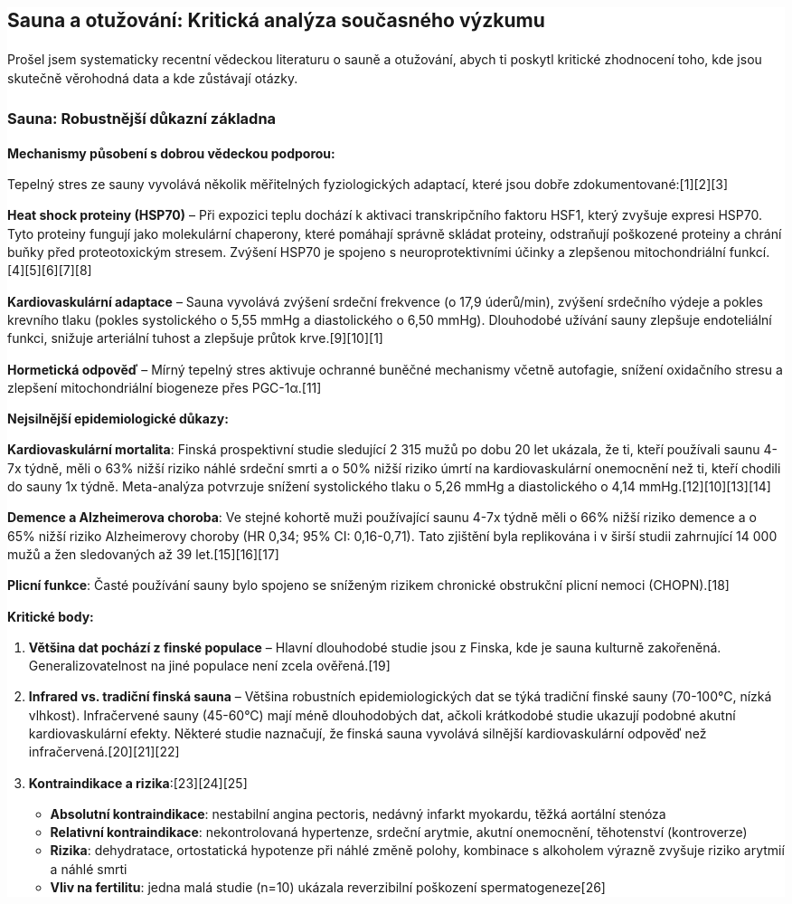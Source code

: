 ## Sauna a otužování: Kritická analýza současného výzkumu

Prošel jsem systematicky recentní vědeckou literaturu o sauně a otužování, abych ti poskytl kritické zhodnocení toho, kde jsou skutečně věrohodná data a kde zůstávají otázky.

### **Sauna: Robustnější důkazní základna**

**Mechanismy působení s dobrou vědeckou podporou:**

Tepelný stres ze sauny vyvolává několik měřitelných fyziologických adaptací, které jsou dobře zdokumentované:[1][2][3]

**Heat shock proteiny (HSP70)** – Při expozici teplu dochází k aktivaci transkripčního faktoru HSF1, který zvyšuje expresi HSP70. Tyto proteiny fungují jako molekulární chaperony, které pomáhají správně skládat proteiny, odstraňují poškozené proteiny a chrání buňky před proteotoxickým stresem. Zvýšení HSP70 je spojeno s neuroprotektivními účinky a zlepšenou mitochondriální funkcí.[4][5][6][7][8]

**Kardiovaskulární adaptace** – Sauna vyvolává zvýšení srdeční frekvence (o 17,9 úderů/min), zvýšení srdečního výdeje a pokles krevního tlaku (pokles systolického o 5,55 mmHg a diastolického o 6,50 mmHg). Dlouhodobé užívání sauny zlepšuje endoteliální funkci, snižuje arteriální tuhost a zlepšuje průtok krve.[9][10][1]

**Hormetická odpověď** – Mírný tepelný stres aktivuje ochranné buněčné mechanismy včetně autofagie, snížení oxidačního stresu a zlepšení mitochondriální biogeneze přes PGC-1α.[11]

**Nejsilnější epidemiologické důkazy:**

**Kardiovaskulární mortalita**: Finská prospektivní studie sledující 2 315 mužů po dobu 20 let ukázala, že ti, kteří používali saunu 4-7x týdně, měli o 63% nižší riziko náhlé srdeční smrti a o 50% nižší riziko úmrtí na kardiovaskulární onemocnění než ti, kteří chodili do sauny 1x týdně. Meta-analýza potvrzuje snížení systolického tlaku o 5,26 mmHg a diastolického o 4,14 mmHg.[12][10][13][14]

**Demence a Alzheimerova choroba**: Ve stejné kohortě muži používající saunu 4-7x týdně měli o 66% nižší riziko demence a o 65% nižší riziko Alzheimerovy choroby (HR 0,34; 95% CI: 0,16-0,71). Tato zjištění byla replikována i v širší studii zahrnující 14 000 mužů a žen sledovaných až 39 let.[15][16][17]

**Plicní funkce**: Časté používání sauny bylo spojeno se sníženým rizikem chronické obstrukční plicní nemoci (CHOPN).[18]

**Kritické body:**

1. **Většina dat pochází z finské populace** – Hlavní dlouhodobé studie jsou z Finska, kde je sauna kulturně zakořeněná. Generalizovatelnost na jiné populace není zcela ověřená.[19]

2. **Infrared vs. tradiční finská sauna** – Většina robustních epidemiologických dat se týká tradiční finské sauny (70-100°C, nízká vlhkost). Infračervené sauny (45-60°C) mají méně dlouhodobých dat, ačkoli krátkodobé studie ukazují podobné akutní kardiovaskulární efekty. Některé studie naznačují, že finská sauna vyvolává silnější kardiovaskulární odpověď než infračervená.[20][21][22]

3. **Kontraindikace a rizika**:[23][24][25]
   - **Absolutní kontraindikace**: nestabilní angina pectoris, nedávný infarkt myokardu, těžká aortální stenóza
   - **Relativní kontraindikace**: nekontrolovaná hypertenze, srdeční arytmie, akutní onemocnění, těhotenství (kontroverze)
   - **Rizika**: dehydratace, ortostatická hypotenze při náhlé změně polohy, kombinace s alkoholem výrazně zvyšuje riziko arytmií a náhlé smrti
   - **Vliv na fertilitu**: jedna malá studie (n=10) ukázala reverzibilní poškození spermatogeneze[26]
